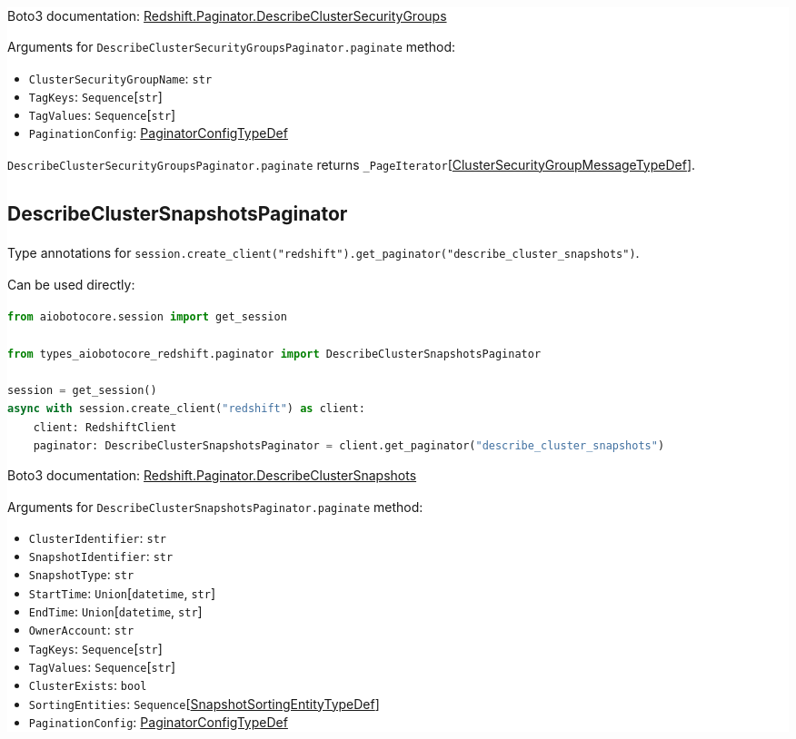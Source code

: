 Boto3 documentation:
[Redshift.Paginator.DescribeClusterSecurityGroups](https://boto3.amazonaws.com/v1/documentation/api/latest/reference/services/redshift.html#Redshift.Paginator.DescribeClusterSecurityGroups)

Arguments for `DescribeClusterSecurityGroupsPaginator.paginate` method:

- `ClusterSecurityGroupName`: `str`
- `TagKeys`: `Sequence`\[`str`\]
- `TagValues`: `Sequence`\[`str`\]
- `PaginationConfig`:
  [PaginatorConfigTypeDef](./type_defs.md#paginatorconfigtypedef)

`DescribeClusterSecurityGroupsPaginator.paginate` returns
`_PageIterator`\[[ClusterSecurityGroupMessageTypeDef](./type_defs.md#clustersecuritygroupmessagetypedef)\].

<a id="describeclustersnapshotspaginator"></a>

## DescribeClusterSnapshotsPaginator

Type annotations for
`session.create_client("redshift").get_paginator("describe_cluster_snapshots")`.

Can be used directly:

```python
from aiobotocore.session import get_session

from types_aiobotocore_redshift.paginator import DescribeClusterSnapshotsPaginator

session = get_session()
async with session.create_client("redshift") as client:
    client: RedshiftClient
    paginator: DescribeClusterSnapshotsPaginator = client.get_paginator("describe_cluster_snapshots")
```

Boto3 documentation:
[Redshift.Paginator.DescribeClusterSnapshots](https://boto3.amazonaws.com/v1/documentation/api/latest/reference/services/redshift.html#Redshift.Paginator.DescribeClusterSnapshots)

Arguments for `DescribeClusterSnapshotsPaginator.paginate` method:

- `ClusterIdentifier`: `str`
- `SnapshotIdentifier`: `str`
- `SnapshotType`: `str`
- `StartTime`: `Union`\[`datetime`, `str`\]
- `EndTime`: `Union`\[`datetime`, `str`\]
- `OwnerAccount`: `str`
- `TagKeys`: `Sequence`\[`str`\]
- `TagValues`: `Sequence`\[`str`\]
- `ClusterExists`: `bool`
- `SortingEntities`:
  `Sequence`\[[SnapshotSortingEntityTypeDef](./type_defs.md#snapshotsortingentitytypedef)\]
- `PaginationConfig`:
  [PaginatorConfigTypeDef](./type_defs.md#paginatorconfigtypedef)
